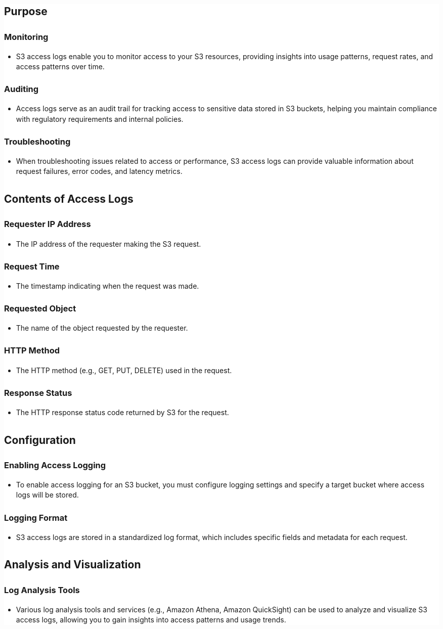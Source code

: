 ## Purpose

### Monitoring
- S3 access logs enable you to monitor access to your S3 resources, providing insights into usage patterns, request rates, and access patterns over time.

### Auditing
- Access logs serve as an audit trail for tracking access to sensitive data stored in S3 buckets, helping you maintain compliance with regulatory requirements and internal policies.

### Troubleshooting
- When troubleshooting issues related to access or performance, S3 access logs can provide valuable information about request failures, error codes, and latency metrics.

## Contents of Access Logs

### Requester IP Address
- The IP address of the requester making the S3 request.

### Request Time
- The timestamp indicating when the request was made.

### Requested Object
- The name of the object requested by the requester.

### HTTP Method
- The HTTP method (e.g., GET, PUT, DELETE) used in the request.

### Response Status
- The HTTP response status code returned by S3 for the request.

## Configuration

### Enabling Access Logging
- To enable access logging for an S3 bucket, you must configure logging settings and specify a target bucket where access logs will be stored.

### Logging Format
- S3 access logs are stored in a standardized log format, which includes specific fields and metadata for each request.

## Analysis and Visualization

### Log Analysis Tools
- Various log analysis tools and services (e.g., Amazon Athena, Amazon QuickSight) can be used to analyze and visualize S3 access logs, allowing you to gain insights into access patterns and usage trends.
